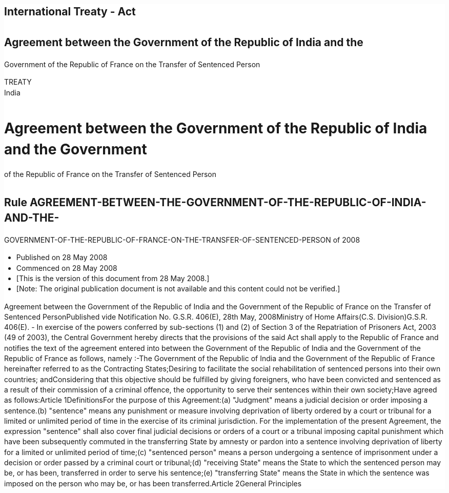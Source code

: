## International Treaty - Act

## Agreement between the Government of the Republic of India and the
Government of the Republic of France on the Transfer of Sentenced Person

TREATY  
India

# Agreement between the Government of the Republic of India and the Government
of the Republic of France on the Transfer of Sentenced Person

## Rule AGREEMENT-BETWEEN-THE-GOVERNMENT-OF-THE-REPUBLIC-OF-INDIA-AND-THE-
GOVERNMENT-OF-THE-REPUBLIC-OF-FRANCE-ON-THE-TRANSFER-OF-SENTENCED-PERSON of
2008

  * Published on 28 May 2008 
  * Commenced on 28 May 2008 
  * [This is the version of this document from 28 May 2008.] 
  * [Note: The original publication document is not available and this content could not be verified.] 

Agreement between the Government of the Republic of India and the Government
of the Republic of France on the Transfer of Sentenced PersonPublished vide
Notification No. G.S.R. 406(E), 28th May, 2008Ministry of Home Affairs(C.S.
Division)G.S.R. 406(E). - In exercise of the powers conferred by sub-sections
(1) and (2) of Section 3 of the Repatriation of Prisoners Act, 2003 (49 of
2003), the Central Government hereby directs that the provisions of the said
Act shall apply to the Republic of France and notifies the text of the
agreement entered into between the Government of the Republic of India and the
Government of the Republic of France as follows, namely :-The Government of
the Republic of India and the Government of the Republic of France hereinafter
referred to as the Contracting States;Desiring to facilitate the social
rehabilitation of sentenced persons into their own countries; andConsidering
that this objective should be fulfilled by giving foreigners, who have been
convicted and sentenced as a result of their commission of a criminal offence,
the opportunity to serve their sentences within their own society;Have agreed
as follows:Article 1DefinitionsFor the purpose of this Agreement:(a)
"Judgment" means a judicial decision or order imposing a sentence.(b)
"sentence" means any punishment or measure involving deprivation of liberty
ordered by a court or tribunal for a limited or unlimited period of time in
the exercise of its criminal jurisdiction. For the implementation of the
present Agreement, the expression "sentence" shall also cover final judicial
decisions or orders of a court or a tribunal imposing capital punishment which
have been subsequently commuted in the transferring State by amnesty or pardon
into a sentence involving deprivation of liberty for a limited or unlimited
period of time;(c) "sentenced person" means a person undergoing a sentence of
imprisonment under a decision or order passed by a criminal court or
tribunal;(d) "receiving State" means the State to which the sentenced person
may be, or has been, transferred in order to serve his sentence;(e)
"transferring State" means the State in which the sentence was imposed on the
person who may be, or has been transferred.Article 2General Principles
